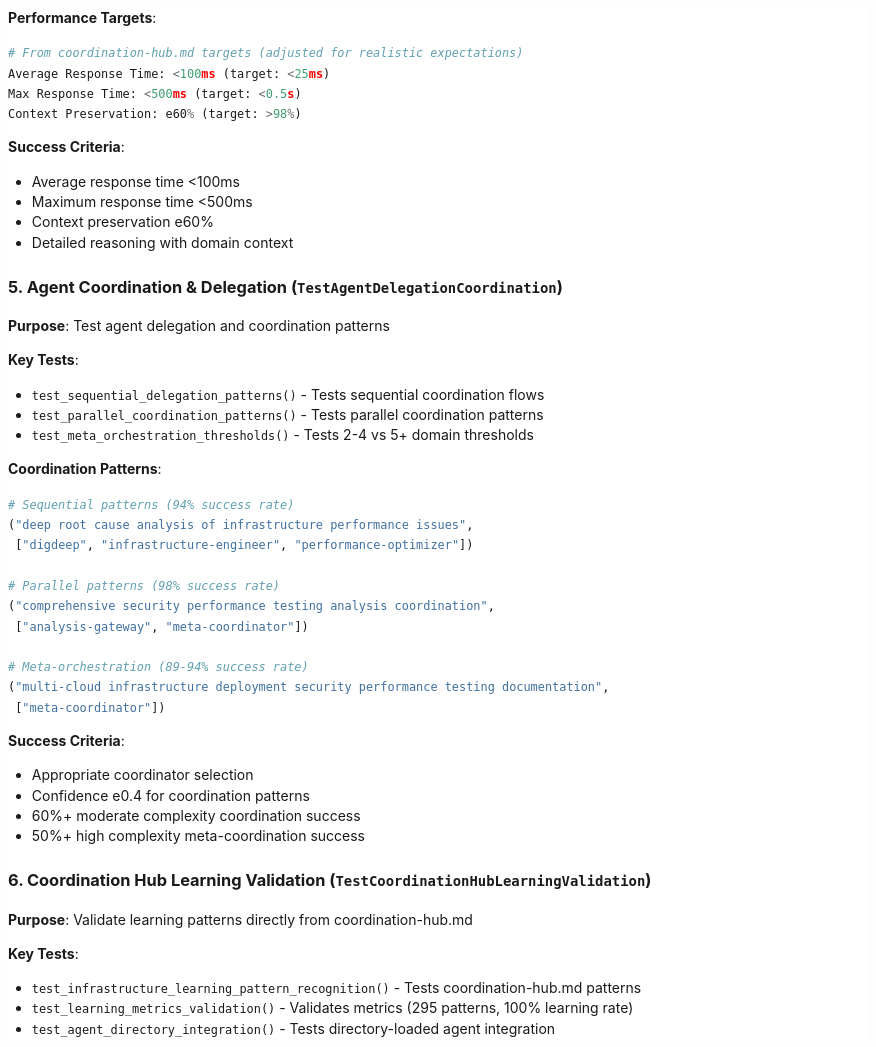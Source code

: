 **Performance Targets**:
```python
# From coordination-hub.md targets (adjusted for realistic expectations)
Average Response Time: <100ms (target: <25ms)
Max Response Time: <500ms (target: <0.5s)  
Context Preservation: e60% (target: >98%)
```

**Success Criteria**:
- Average response time <100ms
- Maximum response time <500ms
- Context preservation e60%
- Detailed reasoning with domain context

### 5. Agent Coordination & Delegation (`TestAgentDelegationCoordination`)

**Purpose**: Test agent delegation and coordination patterns

**Key Tests**:
- `test_sequential_delegation_patterns()` - Tests sequential coordination flows
- `test_parallel_coordination_patterns()` - Tests parallel coordination patterns
- `test_meta_orchestration_thresholds()` - Tests 2-4 vs 5+ domain thresholds

**Coordination Patterns**:
```python
# Sequential patterns (94% success rate)
("deep root cause analysis of infrastructure performance issues", 
 ["digdeep", "infrastructure-engineer", "performance-optimizer"])

# Parallel patterns (98% success rate)
("comprehensive security performance testing analysis coordination", 
 ["analysis-gateway", "meta-coordinator"])

# Meta-orchestration (89-94% success rate)
("multi-cloud infrastructure deployment security performance testing documentation",
 ["meta-coordinator"])
```

**Success Criteria**:
- Appropriate coordinator selection
- Confidence e0.4 for coordination patterns
- 60%+ moderate complexity coordination success
- 50%+ high complexity meta-coordination success

### 6. Coordination Hub Learning Validation (`TestCoordinationHubLearningValidation`)

**Purpose**: Validate learning patterns directly from coordination-hub.md

**Key Tests**:
- `test_infrastructure_learning_pattern_recognition()` - Tests coordination-hub.md patterns
- `test_learning_metrics_validation()` - Validates metrics (295 patterns, 100% learning rate)
- `test_agent_directory_integration()` - Tests directory-loaded agent integration
